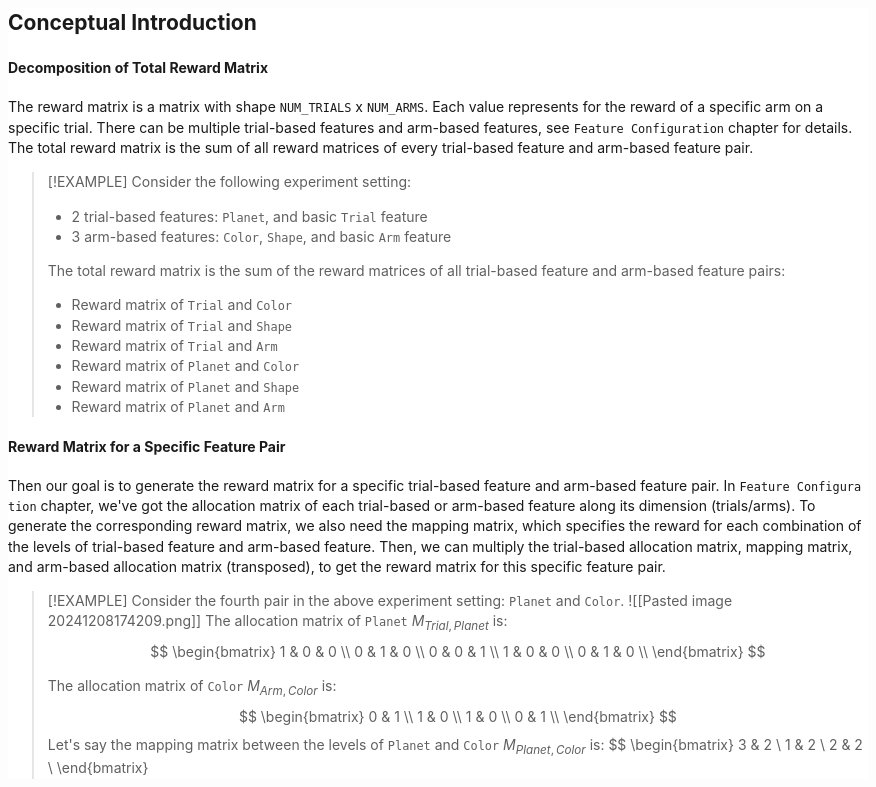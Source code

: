 
## Conceptual Introduction
#### Decomposition of Total Reward Matrix
The reward matrix is a matrix with shape `NUM_TRIALS` x `NUM_ARMS`. Each value represents for the reward of a specific arm on a specific trial.
There can be multiple trial-based features and arm-based features, see `Feature Configuration` chapter for details. 
The total reward matrix is the sum of all reward matrices of every trial-based feature and arm-based feature pair.
> [!EXAMPLE]
> Consider the following experiment setting:
> - 2 trial-based features: `Planet`, and basic `Trial` feature
> - 3 arm-based features: `Color`, `Shape`, and basic `Arm` feature
> 
> The total reward matrix is the sum of the reward matrices of all trial-based feature and arm-based feature pairs:
> - Reward matrix of `Trial` and `Color`     
> - Reward matrix of `Trial` and `Shape`
> - Reward matrix of `Trial` and `Arm`
> - Reward matrix of `Planet` and `Color`
> - Reward matrix of `Planet` and `Shape`
> - Reward matrix of `Planet` and `Arm`

#### Reward Matrix for a Specific Feature Pair
Then our goal is to generate the reward matrix for a specific trial-based feature and arm-based feature pair.
In `Feature Configuration` chapter, we've got the allocation matrix of each trial-based or arm-based feature along its dimension (trials/arms). 
To generate the corresponding reward matrix, we also need the mapping matrix, which specifies the reward for each combination of the levels of trial-based feature and arm-based feature.
Then, we can multiply the trial-based allocation matrix, mapping matrix, and arm-based allocation matrix (transposed), to get the reward matrix for this specific feature pair.

> [!EXAMPLE]
> Consider the fourth pair in the above experiment setting: `Planet` and `Color`.
> ![[Pasted image 20241208174209.png]]
> The allocation matrix of `Planet` $M_{Trial,Planet}$ is:
> $$
> \begin{bmatrix}
> 1 & 0 & 0 \\
> 0 & 1 & 0 \\
> 0 & 0 & 1 \\
> 1 & 0 & 0 \\
> 0 & 1 & 0 \\
> \end{bmatrix}
> $$
> 
> The allocation matrix of `Color` $M_{Arm,Color}$ is:
> $$
> \begin{bmatrix}
> 0 & 1 \\
> 1 & 0 \\
> 1 & 0 \\
> 0 & 1 \\
> \end{bmatrix}
> $$
> Let's say the mapping matrix between the levels of `Planet` and `Color` $M_{Planet, Color}$ is:
> $$
> \begin{bmatrix}
> 3 & 2 \\
> 1 & 2 \\
> 2 & 2 \\
> \end{bmatrix}